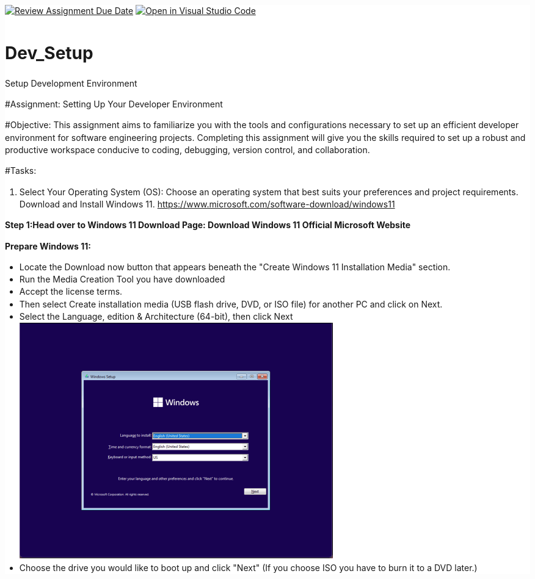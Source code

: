 [![Review Assignment Due Date](https://classroom.github.com/assets/deadline-readme-button-24ddc0f5d75046c5622901739e7c5dd533143b0c8e959d652212380cedb1ea36.svg)](https://classroom.github.com/a/vbnbTt5m)
[![Open in Visual Studio Code](https://classroom.github.com/assets/open-in-vscode-718a45dd9cf7e7f842a935f5ebbe5719a5e09af4491e668f4dbf3b35d5cca122.svg)](https://classroom.github.com/online_ide?assignment_repo_id=15237977&assignment_repo_type=AssignmentRepo)
# Dev_Setup
Setup Development Environment

#Assignment: Setting Up Your Developer Environment

#Objective:
This assignment aims to familiarize you with the tools and configurations necessary to set up an efficient developer environment for software engineering projects. Completing this assignment will give you the skills required to set up a robust and productive workspace conducive to coding, debugging, version control, and collaboration.

#Tasks:

1. Select Your Operating System (OS):
   Choose an operating system that best suits your preferences and project requirements. Download and Install Windows 11. https://www.microsoft.com/software-download/windows11

**Step 1:Head over to Windows 11 Download Page: Download Windows 11 Official Microsoft Website**

**Prepare Windows 11:**

- Locate the Download now button that appears beneath the "Create Windows 11 Installation Media" section.
- Run the Media Creation Tool you have downloaded
- Accept the license terms.
- Then select Create installation media (USB flash drive, DVD, or ISO file) for another PC and click on Next.
- Select the Language, edition & Architecture (64-bit), then click Next
![Language Selection](<windows 1.png>)
- Choose the drive you would like to boot up and click "Next" (If you choose ISO you have to burn it to a DVD later.)
